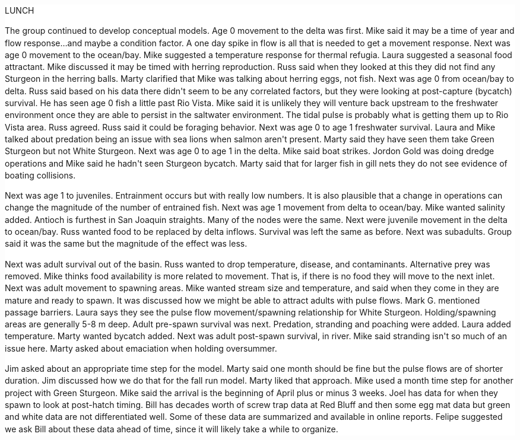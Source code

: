 LUNCH

The group continued to develop conceptual models. Age 0 movement to the delta was first. Mike said it may be a time of year and flow response…and maybe a condition factor. A one day spike in flow is all that is needed to get a movement response. Next was age 0 movement to the ocean/bay. Mike suggested a temperature response for thermal refugia. Laura suggested a seasonal food attractant. Mike discussed it may be timed with herring reproduction. Russ said when they looked at this they did not find any Sturgeon in the herring balls. Marty clarified that Mike was talking about herring eggs, not fish. Next was age 0 from ocean/bay to delta. Russ said based on his data there didn't seem to be any correlated factors, but they were looking at post-capture (bycatch) survival. He has seen age 0 fish a little past Rio Vista. Mike said it is unlikely they will venture back upstream to the freshwater environment once they are able to persist in the saltwater environment. The tidal pulse is probably what is getting them up to Rio Vista area. Russ agreed. Russ said it could be foraging behavior. Next was age 0 to age 1 freshwater survival. Laura and Mike talked about predation being an issue with sea lions when salmon aren't present. Marty said they have seen them take Green Sturgeon but not White Sturgeon. Next was age 0 to age 1 in the delta. Mike said boat strikes. Jordon Gold was doing dredge operations and Mike said he hadn't seen Sturgeon bycatch. Marty said that for larger fish in gill nets they do not see evidence of boating collisions.

Next was age 1 to juveniles. Entrainment occurs but with really low numbers. It is also plausible that a change in operations can change the magnitude of the number of entrained fish. Next was age 1 movement from delta to ocean/bay. Mike wanted salinity added. Antioch is furthest in San Joaquin straights. Many of the nodes were the same. Next were juvenile movement in the delta to ocean/bay. Russ wanted food to be replaced by delta inflows. Survival was left the same as before. Next was subadults. Group said it was the same but the magnitude of the effect was less.

Next was adult survival out of the basin. Russ wanted to drop temperature, disease, and contaminants. Alternative prey was removed. Mike thinks food availability is more related to movement. That is, if there is no food they will move to the next inlet. Next was adult movement to spawning areas. Mike wanted stream size and temperature, and said when they come in they are mature and ready to spawn. It was discussed how we might be able to attract adults with pulse flows. Mark G. mentioned passage barriers. Laura says they see the pulse flow movement/spawning relationship for White Sturgeon. Holding/spawning areas are generally 5-8 m deep. Adult pre-spawn survival was next. Predation, stranding and poaching were added. Laura added temperature. Marty wanted bycatch added. Next was adult post-spawn survival, in river. Mike said stranding isn't so much of an issue here. Marty asked about emaciation when holding oversummer.

Jim asked about an appropriate time step for the model. Marty said one month should be fine but the pulse flows are of shorter duration. Jim discussed how we do that for the fall run model. Marty liked that approach. Mike used a month time step for another project with Green Sturgeon. Mike said the arrival is the beginning of April plus or minus 3 weeks. Joel has data for when they spawn to look at post-hatch timing. Bill has decades worth of screw trap data at Red Bluff and then some egg mat data but green and white data are not differentiated well. Some of these data are summarized and available in online reports. Felipe suggested we ask Bill about these data ahead of time, since it will likely take a while to organize.